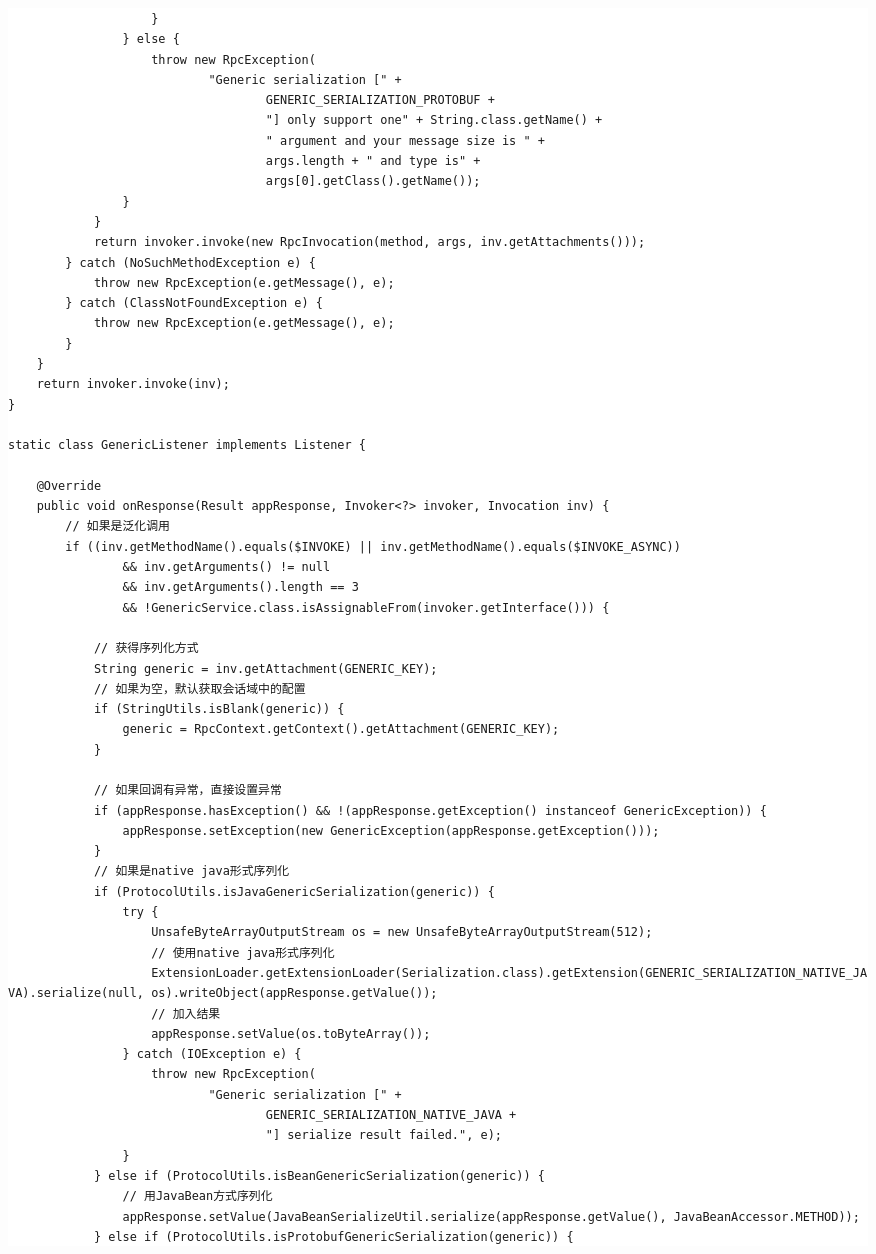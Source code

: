```
                    }
                } else {
                    throw new RpcException(
                            "Generic serialization [" +
                                    GENERIC_SERIALIZATION_PROTOBUF +
                                    "] only support one" + String.class.getName() +
                                    " argument and your message size is " +
                                    args.length + " and type is" +
                                    args[0].getClass().getName());
                }
            }
            return invoker.invoke(new RpcInvocation(method, args, inv.getAttachments()));
        } catch (NoSuchMethodException e) {
            throw new RpcException(e.getMessage(), e);
        } catch (ClassNotFoundException e) {
            throw new RpcException(e.getMessage(), e);
        }
    }
    return invoker.invoke(inv);
}

static class GenericListener implements Listener {

    @Override
    public void onResponse(Result appResponse, Invoker<?> invoker, Invocation inv) {
        // 如果是泛化调用
        if ((inv.getMethodName().equals($INVOKE) || inv.getMethodName().equals($INVOKE_ASYNC))
                && inv.getArguments() != null
                && inv.getArguments().length == 3
                && !GenericService.class.isAssignableFrom(invoker.getInterface())) {

            // 获得序列化方式
            String generic = inv.getAttachment(GENERIC_KEY);
            // 如果为空，默认获取会话域中的配置
            if (StringUtils.isBlank(generic)) {
                generic = RpcContext.getContext().getAttachment(GENERIC_KEY);
            }

            // 如果回调有异常，直接设置异常
            if (appResponse.hasException() && !(appResponse.getException() instanceof GenericException)) {
                appResponse.setException(new GenericException(appResponse.getException()));
            }
            // 如果是native java形式序列化
            if (ProtocolUtils.isJavaGenericSerialization(generic)) {
                try {
                    UnsafeByteArrayOutputStream os = new UnsafeByteArrayOutputStream(512);
                    // 使用native java形式序列化
                    ExtensionLoader.getExtensionLoader(Serialization.class).getExtension(GENERIC_SERIALIZATION_NATIVE_JAVA).serialize(null, os).writeObject(appResponse.getValue());
                    // 加入结果
                    appResponse.setValue(os.toByteArray());
                } catch (IOException e) {
                    throw new RpcException(
                            "Generic serialization [" +
                                    GENERIC_SERIALIZATION_NATIVE_JAVA +
                                    "] serialize result failed.", e);
                }
            } else if (ProtocolUtils.isBeanGenericSerialization(generic)) {
                // 用JavaBean方式序列化
                appResponse.setValue(JavaBeanSerializeUtil.serialize(appResponse.getValue(), JavaBeanAccessor.METHOD));
            } else if (ProtocolUtils.isProtobufGenericSerialization(generic)) {
```